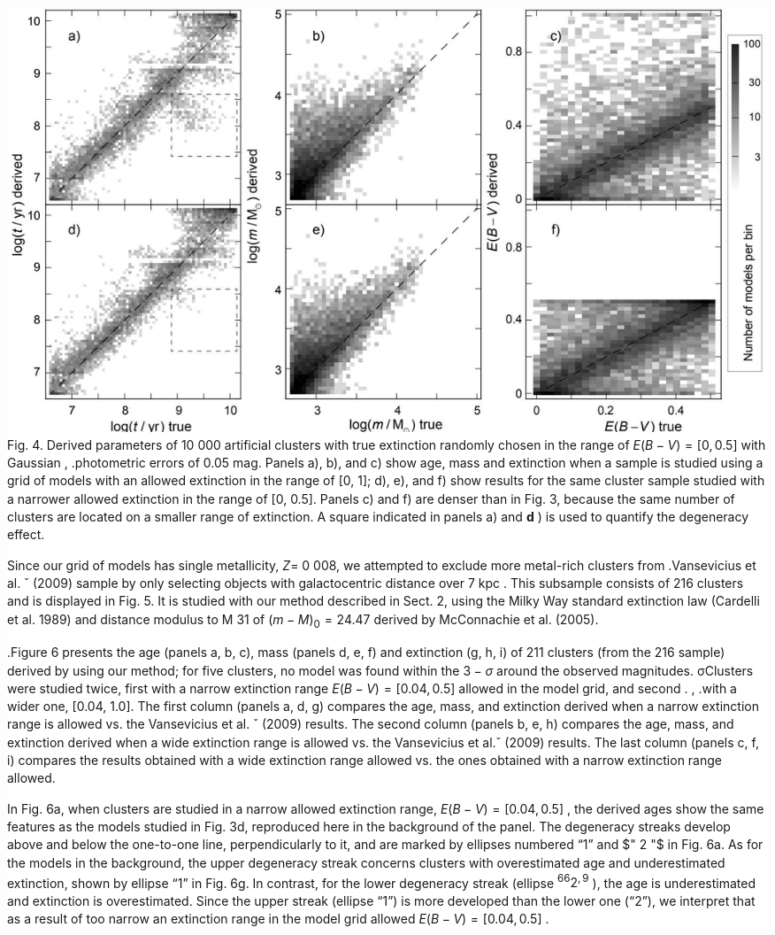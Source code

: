 ![](images/3a87b2b2f8c719cc0253bb039dbdfd87c01d2e66aec3566393fd6cdafb6e3f5a.jpg)  
Fig. 4. Derived parameters of 10 000 artificial clusters with true extinction randomly chosen in the range of $E ( B - V ) = [ 0 , 0 . 5 ]$ with Gaussian , .photometric errors of 0.05 mag. Panels a), b), and c) show age, mass and extinction when a sample is studied using a grid of models with an allowed extinction in the range of [0, 1]; d), e), and f) show results for the same cluster sample studied with a narrower allowed extinction in the range of [0, 0.5]. Panels c) and f) are denser than in Fig. 3, because the same number of clusters are located on a smaller range of extinction. A square indicated in panels a) and $\mathbf { d }$ ) is used to quantify the degeneracy effect.

Since our grid of models has single metallicity, $Z =$ 0 008, we attempted to exclude more metal-rich clusters from .Vansevicius et al. ˇ (2009) sample by only selecting objects with galactocentric distance over $7 \ \mathrm { k p c }$ . This subsample consists of 216 clusters and is displayed in Fig. 5. It is studied with our method described in Sect. 2, using the Milky Way standard extinction law (Cardelli et al. 1989) and distance modulus to M 31 of $( m - M ) _ { 0 } = 2 4 . 4 7$ derived by McConnachie et al. (2005).

.Figure 6 presents the age (panels a, b, c), mass (panels d, e, f) and extinction (g, h, i) of 211 clusters (from the 216 sample) derived by using our method; for five clusters, no model was found within the $3 { - } \sigma$ around the observed magnitudes. σClusters were studied twice, first with a narrow extinction range $E ( B - V ) = [ 0 . 0 4 , 0 . 5 ]$ allowed in the model grid, and second . , .with a wider one, [0.04, 1.0]. The first column (panels a, d, g) compares the age, mass, and extinction derived when a narrow extinction range is allowed vs. the Vansevicius et al. ˇ (2009) results. The second column (panels b, e, h) compares the age, mass, and extinction derived when a wide extinction range is allowed vs. the Vansevicius et al.ˇ (2009) results. The last column (panels c, f, i) compares the results obtained with a wide extinction range allowed vs. the ones obtained with a narrow extinction range allowed.

In Fig. 6a, when clusters are studied in a narrow allowed extinction range, $E ( B - V ) = [ 0 . 0 4 , 0 . 5 ]$ , the derived ages show the same features as the models studied in Fig. 3d, reproduced here in the background of the panel. The degeneracy streaks develop above and below the one-to-one line, perpendicularly to it, and are marked by ellipses numbered “1” and $" 2 "$ in Fig. 6a. As for the models in the background, the upper degeneracy streak concerns clusters with overestimated age and underestimated extinction, shown by ellipse “1” in Fig. 6g. In contrast, for the lower degeneracy streak (ellipse $^ { 6 6 } 2 ^ { , 9 }$ ), the age is underestimated and extinction is overestimated. Since the upper streak (ellipse “1”) is more developed than the lower one (“2”), we interpret that as a result of too narrow an extinction range in the model grid allowed $E ( B - V ) = [ 0 . 0 4 , 0 . 5 ]$ .
